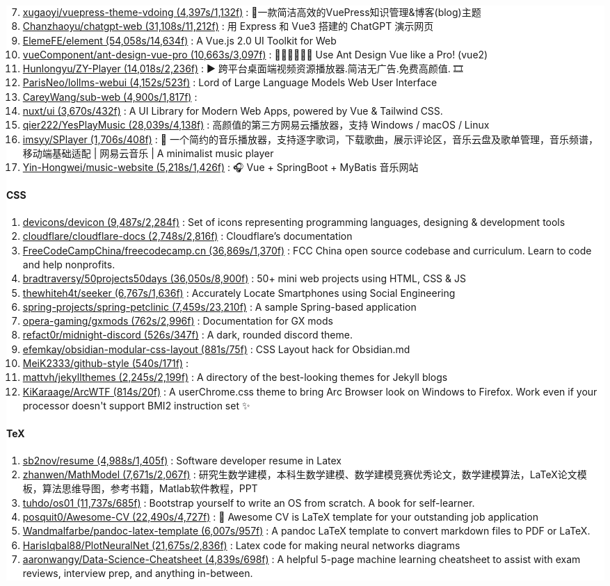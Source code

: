 7. [xugaoyi/vuepress-theme-vdoing (4,397s/1,132f)](https://github.com/xugaoyi/vuepress-theme-vdoing) : 🚀一款简洁高效的VuePress知识管理&博客(blog)主题
8. [Chanzhaoyu/chatgpt-web (31,108s/11,212f)](https://github.com/Chanzhaoyu/chatgpt-web) : 用 Express 和 Vue3 搭建的 ChatGPT 演示网页
9. [ElemeFE/element (54,058s/14,634f)](https://github.com/ElemeFE/element) : A Vue.js 2.0 UI Toolkit for Web
10. [vueComponent/ant-design-vue-pro (10,663s/3,097f)](https://github.com/vueComponent/ant-design-vue-pro) : 👨🏻‍💻👩🏻‍💻 Use Ant Design Vue like a Pro! (vue2)
11. [Hunlongyu/ZY-Player (14,018s/2,236f)](https://github.com/Hunlongyu/ZY-Player) : ▶️ 跨平台桌面端视频资源播放器.简洁无广告.免费高颜值. 🎞
12. [ParisNeo/lollms-webui (4,152s/523f)](https://github.com/ParisNeo/lollms-webui) : Lord of Large Language Models Web User Interface
13. [CareyWang/sub-web (4,900s/1,817f)](https://github.com/CareyWang/sub-web) : 
14. [nuxt/ui (3,670s/432f)](https://github.com/nuxt/ui) : A UI Library for Modern Web Apps, powered by Vue & Tailwind CSS.
15. [qier222/YesPlayMusic (28,039s/4,138f)](https://github.com/qier222/YesPlayMusic) : 高颜值的第三方网易云播放器，支持 Windows / macOS / Linux
16. [imsyy/SPlayer (1,706s/408f)](https://github.com/imsyy/SPlayer) : 🎉 一个简约的音乐播放器，支持逐字歌词，下载歌曲，展示评论区，音乐云盘及歌单管理，音乐频谱，移动端基础适配 | 网易云音乐 | A minimalist music player
17. [Yin-Hongwei/music-website (5,218s/1,426f)](https://github.com/Yin-Hongwei/music-website) : 🎧 Vue + SpringBoot + MyBatis 音乐网站

#### CSS
1. [devicons/devicon (9,487s/2,284f)](https://github.com/devicons/devicon) : Set of icons representing programming languages, designing & development tools
2. [cloudflare/cloudflare-docs (2,748s/2,816f)](https://github.com/cloudflare/cloudflare-docs) : Cloudflare’s documentation
3. [FreeCodeCampChina/freecodecamp.cn (36,869s/1,370f)](https://github.com/FreeCodeCampChina/freecodecamp.cn) : FCC China open source codebase and curriculum. Learn to code and help nonprofits.
4. [bradtraversy/50projects50days (36,050s/8,900f)](https://github.com/bradtraversy/50projects50days) : 50+ mini web projects using HTML, CSS & JS
5. [thewhiteh4t/seeker (6,767s/1,636f)](https://github.com/thewhiteh4t/seeker) : Accurately Locate Smartphones using Social Engineering
6. [spring-projects/spring-petclinic (7,459s/23,210f)](https://github.com/spring-projects/spring-petclinic) : A sample Spring-based application
7. [opera-gaming/gxmods (762s/2,996f)](https://github.com/opera-gaming/gxmods) : Documentation for GX mods
8. [refact0r/midnight-discord (526s/347f)](https://github.com/refact0r/midnight-discord) : A dark, rounded discord theme.
9. [efemkay/obsidian-modular-css-layout (881s/75f)](https://github.com/efemkay/obsidian-modular-css-layout) : CSS Layout hack for Obsidian.md
10. [MeiK2333/github-style (540s/171f)](https://github.com/MeiK2333/github-style) : 
11. [mattvh/jekyllthemes (2,245s/2,199f)](https://github.com/mattvh/jekyllthemes) : A directory of the best-looking themes for Jekyll blogs
12. [KiKaraage/ArcWTF (814s/20f)](https://github.com/KiKaraage/ArcWTF) : A userChrome.css theme to bring Arc Browser look on Windows to Firefox. Work even if your processor doesn't support BMI2 instruction set ✨

#### TeX
1. [sb2nov/resume (4,988s/1,405f)](https://github.com/sb2nov/resume) : Software developer resume in Latex
2. [zhanwen/MathModel (7,671s/2,067f)](https://github.com/zhanwen/MathModel) : 研究生数学建模，本科生数学建模、数学建模竞赛优秀论文，数学建模算法，LaTeX论文模板，算法思维导图，参考书籍，Matlab软件教程，PPT
3. [tuhdo/os01 (11,737s/685f)](https://github.com/tuhdo/os01) : Bootstrap yourself to write an OS from scratch. A book for self-learner.
4. [posquit0/Awesome-CV (22,490s/4,727f)](https://github.com/posquit0/Awesome-CV) : 📄 Awesome CV is LaTeX template for your outstanding job application
5. [Wandmalfarbe/pandoc-latex-template (6,007s/957f)](https://github.com/Wandmalfarbe/pandoc-latex-template) : A pandoc LaTeX template to convert markdown files to PDF or LaTeX.
6. [HarisIqbal88/PlotNeuralNet (21,675s/2,836f)](https://github.com/HarisIqbal88/PlotNeuralNet) : Latex code for making neural networks diagrams
7. [aaronwangy/Data-Science-Cheatsheet (4,839s/698f)](https://github.com/aaronwangy/Data-Science-Cheatsheet) : A helpful 5-page machine learning cheatsheet to assist with exam reviews, interview prep, and anything in-between.